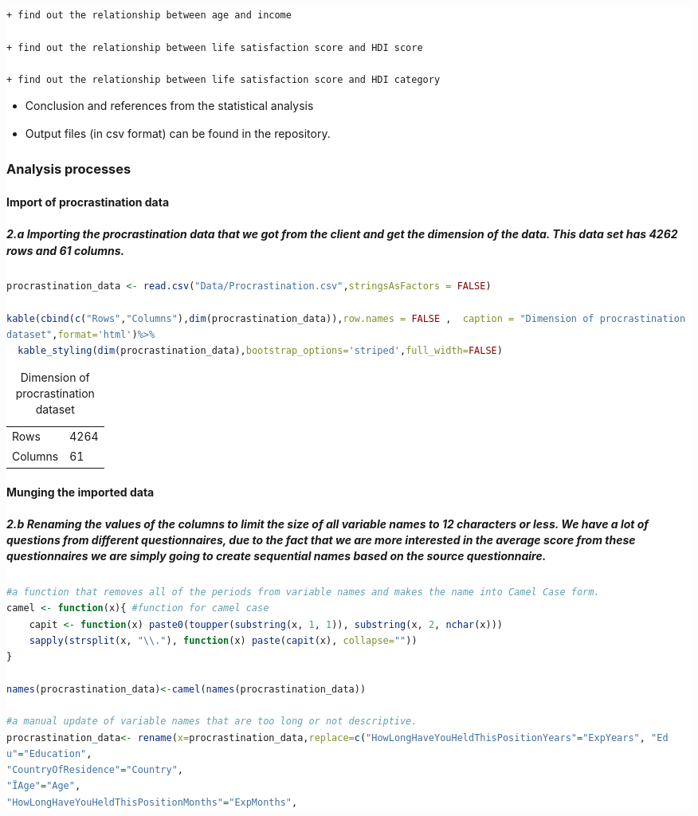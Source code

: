 	+ find out the relationship between age and income
	
	+ find out the relationship between life satisfaction score and HDI score
	
	+ find out the relationship between life satisfaction score and HDI category
	
* Conclusion and references from the statistical analysis 

* Output files (in csv format) can be found in the repository.

### Analysis processes

#### Import of procrastination data

##### 2.a Importing the procrastination data that we got from the client and get the dimension of the data. This data set has 4262 rows and 61 columns.


```r
procrastination_data <- read.csv("Data/Procrastination.csv",stringsAsFactors = FALSE)

kable(cbind(c("Rows","Columns"),dim(procrastination_data)),row.names = FALSE ,  caption = "Dimension of procrastination dataset",format='html')%>%
  kable_styling(dim(procrastination_data),bootstrap_options='striped',full_width=FALSE)
```

<table class="table table-striped" style="width: auto !important; margin-left: auto; margin-right: auto;">
<caption>Dimension of procrastination dataset</caption>
<tbody>
<tr>
<td style="text-align:left;"> Rows </td>
   <td style="text-align:left;"> 4264 </td>
  </tr>
<tr>
<td style="text-align:left;"> Columns </td>
   <td style="text-align:left;"> 61 </td>
  </tr>
</tbody>
</table>


#### Munging the imported data 

##### 2.b Renaming the values of the columns to limit the size of all variable names to 12 characters or less. We have a lot of questions from different questionnaires, due to the fact that we are more interested in the average score from these questionnaires we are simply going to create sequential names based on the source questionnaire. 


```r
#a function that removes all of the periods from variable names and makes the name into Camel Case form.
camel <- function(x){ #function for camel case
    capit <- function(x) paste0(toupper(substring(x, 1, 1)), substring(x, 2, nchar(x)))
    sapply(strsplit(x, "\\."), function(x) paste(capit(x), collapse=""))
}

names(procrastination_data)<-camel(names(procrastination_data))

#a manual update of variable names that are too long or not descriptive. 
procrastination_data<- rename(x=procrastination_data,replace=c("HowLongHaveYouHeldThisPositionYears"="ExpYears", "Edu"="Education",
"CountryOfResidence"="Country", 
"ÏAge"="Age",                              
"HowLongHaveYouHeldThisPositionMonths"="ExpMonths",
```